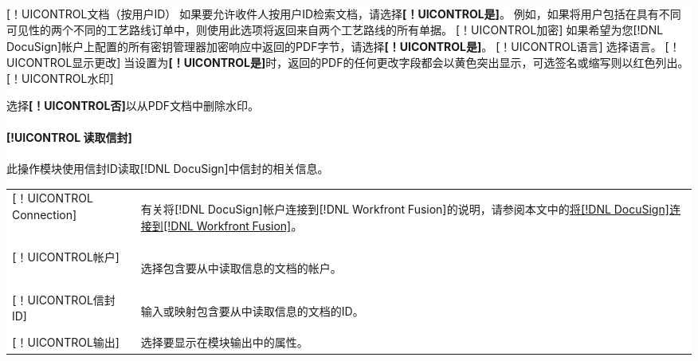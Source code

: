   </tr> 
  <tr> 
   <td role="rowheader">[！UICONTROL文档（按用户ID）</td> 
   <td>如果要允许收件人按用户ID检索文档，请选择<strong>[！UICONTROL是]</strong>。 例如，如果将用户包括在具有不同可见性的两个不同的工艺路线订单中，则使用此选项将返回来自两个工艺路线的所有单据。</td> 
  </tr> 
  <tr> 
   <td role="rowheader">[！UICONTROL加密]</td> 
   <td>如果希望为您[!DNL DocuSign]帐户上配置的所有密钥管理器加密响应中返回的PDF字节，请选择<strong>[！UICONTROL是]</strong>。</td> 
  </tr> 
  <tr> 
   <td role="rowheader">[！UICONTROL语言]</td> 
   <td>选择语言。</td> 
  </tr> 
  <tr> 
   <td role="rowheader">[！UICONTROL显示更改]</td> 
   <td>当设置为<strong>[！UICONTROL是]</strong>时，返回的PDF的任何更改字段都会以黄色突出显示，可选签名或缩写则以红色列出。</td> 
  </tr> 
  <tr> 
   <td role="rowheader">[！UICONTROL水印]</td> 
   <td> <p>选择<strong>[！UICONTROL否]</strong>以从PDF文档中删除水印。</p> </td> 
  </tr> 
 </tbody> 
</table>

#### [!UICONTROL 读取信封]

此操作模块使用信封ID读取[!DNL DocuSign]中信封的相关信息。

<table style="table-layout:auto">
 <col> 
 <col> 
 <tbody> 
  <tr> 
   <td role="rowheader">[！UICONTROL Connection]</td> 
   <td> <p>有关将[!DNL DocuSign]帐户连接到[!DNL Workfront Fusion]的说明，请参阅本文中的<a href="#connect-docusign-to-workfront-fusion" class="MCXref xref">将[!DNL DocuSign]连接到[!DNL Workfront Fusion]</a>。</p> </td>
  </tr> 
  <tr> 
   <td role="rowheader">[！UICONTROL帐户] </td> 
   <td> <p>选择包含要从中读取信息的文档的帐户。</p> </td> 
  </tr> 
  <tr> 
   <td role="rowheader">[！UICONTROL信封ID]</td> 
   <td> <p> 输入或映射包含要从中读取信息的文档的ID。</p> </td> 
  </tr> 
  <tr> 
   <td role="rowheader">[！UICONTROL输出]</td> 
   <td>选择要显示在模块输出中的属性。 </td> 
  </tr> 
 </tbody> 
</table>
